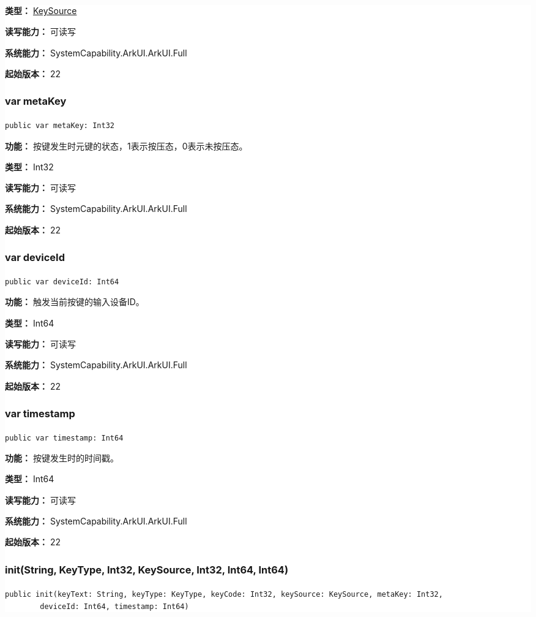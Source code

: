 **类型：** [KeySource](./cj-common-types.md#enum-keysource)

**读写能力：** 可读写

**系统能力：** SystemCapability.ArkUI.ArkUI.Full

**起始版本：** 22

### var metaKey

```cangjie
public var metaKey: Int32
```

**功能：** 按键发生时元键的状态，1表示按压态，0表示未按压态。

**类型：** Int32

**读写能力：** 可读写

**系统能力：** SystemCapability.ArkUI.ArkUI.Full

**起始版本：** 22

### var deviceId

```cangjie
public var deviceId: Int64
```

**功能：** 触发当前按键的输入设备ID。

**类型：** Int64

**读写能力：** 可读写

**系统能力：** SystemCapability.ArkUI.ArkUI.Full

**起始版本：** 22

### var timestamp

```cangjie
public var timestamp: Int64
```

**功能：** 按键发生时的时间戳。

**类型：** Int64

**读写能力：** 可读写

**系统能力：** SystemCapability.ArkUI.ArkUI.Full

**起始版本：** 22

### init(String, KeyType, Int32, KeySource, Int32, Int64, Int64)

```cangjie
public init(keyText: String, keyType: KeyType, keyCode: Int32, keySource: KeySource, metaKey: Int32,
        deviceId: Int64, timestamp: Int64)
```
